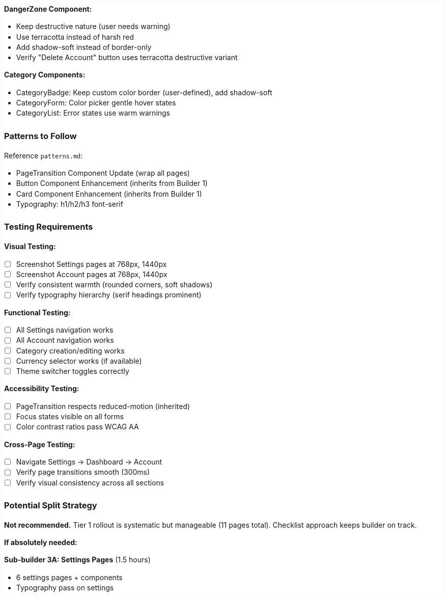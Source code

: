 **DangerZone Component:**
- Keep destructive nature (user needs warning)
- Use terracotta instead of harsh red
- Add shadow-soft instead of border-only
- Verify "Delete Account" button uses terracotta destructive variant

**Category Components:**
- CategoryBadge: Keep custom color border (user-defined), add shadow-soft
- CategoryForm: Color picker gentle hover states
- CategoryList: Error states use warm warnings

### Patterns to Follow

Reference `patterns.md`:
- PageTransition Component Update (wrap all pages)
- Button Component Enhancement (inherits from Builder 1)
- Card Component Enhancement (inherits from Builder 1)
- Typography: h1/h2/h3 font-serif

### Testing Requirements

**Visual Testing:**
- [ ] Screenshot Settings pages at 768px, 1440px
- [ ] Screenshot Account pages at 768px, 1440px
- [ ] Verify consistent warmth (rounded corners, soft shadows)
- [ ] Verify typography hierarchy (serif headings prominent)

**Functional Testing:**
- [ ] All Settings navigation works
- [ ] All Account navigation works
- [ ] Category creation/editing works
- [ ] Currency selector works (if available)
- [ ] Theme switcher toggles correctly

**Accessibility Testing:**
- [ ] PageTransition respects reduced-motion (inherited)
- [ ] Focus states visible on all forms
- [ ] Color contrast ratios pass WCAG AA

**Cross-Page Testing:**
- [ ] Navigate Settings → Dashboard → Account
- [ ] Verify page transitions smooth (300ms)
- [ ] Verify visual consistency across all sections

### Potential Split Strategy

**Not recommended.** Tier 1 rollout is systematic but manageable (11 pages total). Checklist approach keeps builder on track.

**If absolutely needed:**

**Sub-builder 3A: Settings Pages** (1.5 hours)
- 6 settings pages + components
- Typography pass on settings
